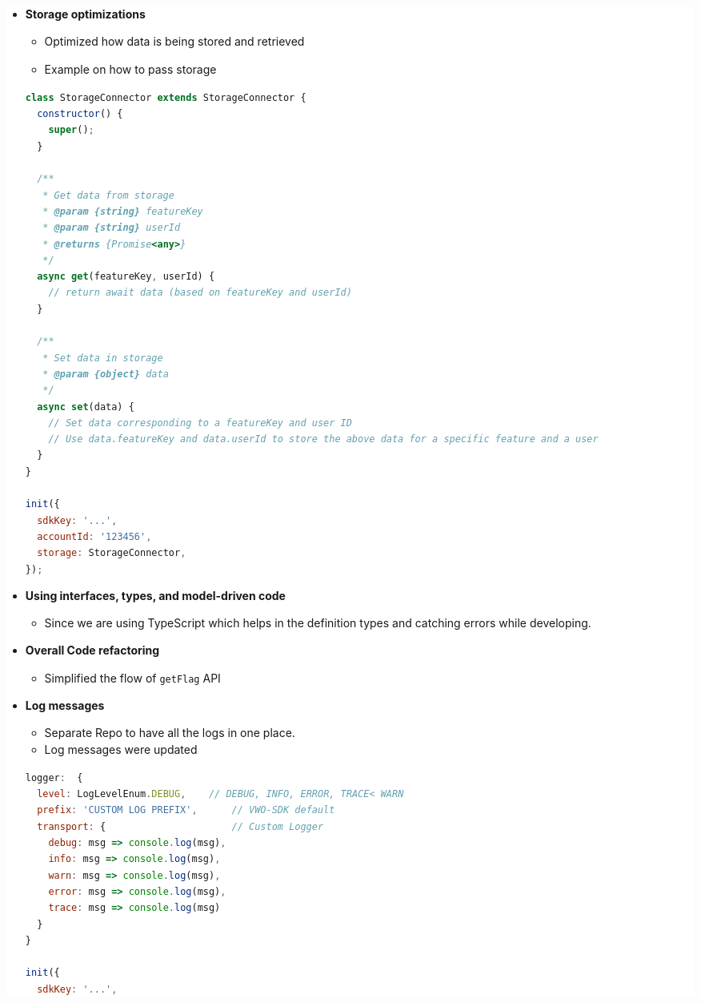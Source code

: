 - **Storage optimizations**

  - Optimized how data is being stored and retrieved

  - Example on how to pass storage

  ```javascript
  class StorageConnector extends StorageConnector {
    constructor() {
      super();
    }

    /**
     * Get data from storage
     * @param {string} featureKey
     * @param {string} userId
     * @returns {Promise<any>}
     */
    async get(featureKey, userId) {
      // return await data (based on featureKey and userId)
    }

    /**
     * Set data in storage
     * @param {object} data
     */
    async set(data) {
      // Set data corresponding to a featureKey and user ID
      // Use data.featureKey and data.userId to store the above data for a specific feature and a user
    }
  }

  init({
    sdkKey: '...',
    accountId: '123456',
    storage: StorageConnector,
  });
  ```

- **Using interfaces, types, and model-driven code**

  - Since we are using TypeScript which helps in the definition types and catching errors while developing.

- **Overall Code refactoring**

  - Simplified the flow of `getFlag` API

- **Log messages**

  - Separate Repo to have all the logs in one place.
  - Log messages were updated

  ```javascript
  logger:  {
    level: LogLevelEnum.DEBUG,    // DEBUG, INFO, ERROR, TRACE< WARN
    prefix: 'CUSTOM LOG PREFIX',      // VWO-SDK default
    transport: {                      // Custom Logger
      debug: msg => console.log(msg),
      info: msg => console.log(msg),
      warn: msg => console.log(msg),
      error: msg => console.log(msg),
      trace: msg => console.log(msg)
    }
  }

  init({
    sdkKey: '...',
  ```